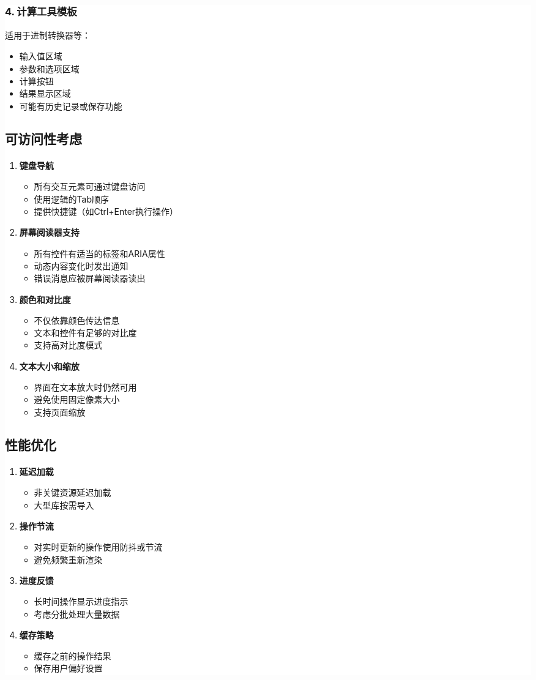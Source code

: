 ### 4. 计算工具模板

适用于进制转换器等：

- 输入值区域
- 参数和选项区域
- 计算按钮
- 结果显示区域
- 可能有历史记录或保存功能

## 可访问性考虑

1. **键盘导航**
   - 所有交互元素可通过键盘访问
   - 使用逻辑的Tab顺序
   - 提供快捷键（如Ctrl+Enter执行操作）

2. **屏幕阅读器支持**
   - 所有控件有适当的标签和ARIA属性
   - 动态内容变化时发出通知
   - 错误消息应被屏幕阅读器读出

3. **颜色和对比度**
   - 不仅依靠颜色传达信息
   - 文本和控件有足够的对比度
   - 支持高对比度模式

4. **文本大小和缩放**
   - 界面在文本放大时仍然可用
   - 避免使用固定像素大小
   - 支持页面缩放

## 性能优化

1. **延迟加载**
   - 非关键资源延迟加载
   - 大型库按需导入

2. **操作节流**
   - 对实时更新的操作使用防抖或节流
   - 避免频繁重新渲染

3. **进度反馈**
   - 长时间操作显示进度指示
   - 考虑分批处理大量数据

4. **缓存策略**
   - 缓存之前的操作结果
   - 保存用户偏好设置 